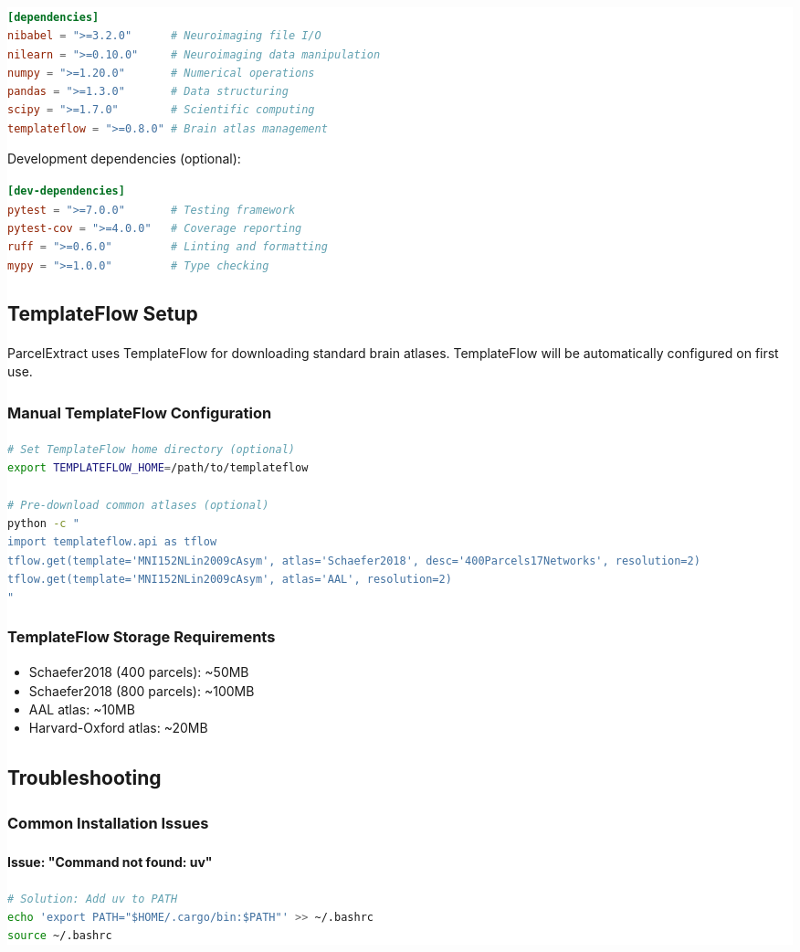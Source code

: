 ```toml
[dependencies]
nibabel = ">=3.2.0"      # Neuroimaging file I/O
nilearn = ">=0.10.0"     # Neuroimaging data manipulation  
numpy = ">=1.20.0"       # Numerical operations
pandas = ">=1.3.0"       # Data structuring
scipy = ">=1.7.0"        # Scientific computing
templateflow = ">=0.8.0" # Brain atlas management
```

Development dependencies (optional):
```toml
[dev-dependencies]
pytest = ">=7.0.0"       # Testing framework
pytest-cov = ">=4.0.0"   # Coverage reporting
ruff = ">=0.6.0"         # Linting and formatting
mypy = ">=1.0.0"         # Type checking
```

## TemplateFlow Setup

ParcelExtract uses TemplateFlow for downloading standard brain atlases. TemplateFlow will be automatically configured on first use.

### Manual TemplateFlow Configuration

```bash
# Set TemplateFlow home directory (optional)
export TEMPLATEFLOW_HOME=/path/to/templateflow

# Pre-download common atlases (optional)
python -c "
import templateflow.api as tflow
tflow.get(template='MNI152NLin2009cAsym', atlas='Schaefer2018', desc='400Parcels17Networks', resolution=2)
tflow.get(template='MNI152NLin2009cAsym', atlas='AAL', resolution=2)
"
```

### TemplateFlow Storage Requirements

- Schaefer2018 (400 parcels): ~50MB
- Schaefer2018 (800 parcels): ~100MB  
- AAL atlas: ~10MB
- Harvard-Oxford atlas: ~20MB

## Troubleshooting

### Common Installation Issues

#### Issue: "Command not found: uv"
```bash
# Solution: Add uv to PATH
echo 'export PATH="$HOME/.cargo/bin:$PATH"' >> ~/.bashrc
source ~/.bashrc
```
